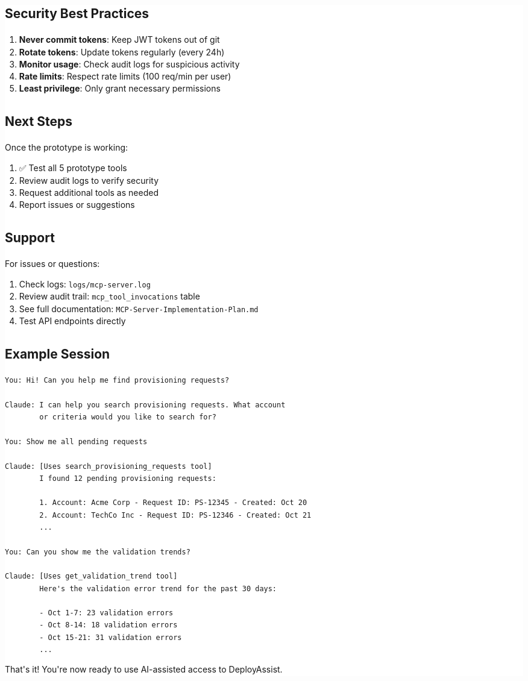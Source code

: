 ## Security Best Practices

1. **Never commit tokens**: Keep JWT tokens out of git
2. **Rotate tokens**: Update tokens regularly (every 24h)
3. **Monitor usage**: Check audit logs for suspicious activity
4. **Rate limits**: Respect rate limits (100 req/min per user)
5. **Least privilege**: Only grant necessary permissions

## Next Steps

Once the prototype is working:

1. ✅ Test all 5 prototype tools
2. Review audit logs to verify security
3. Request additional tools as needed
4. Report issues or suggestions

## Support

For issues or questions:
1. Check logs: `logs/mcp-server.log`
2. Review audit trail: `mcp_tool_invocations` table
3. See full documentation: `MCP-Server-Implementation-Plan.md`
4. Test API endpoints directly

## Example Session

```
You: Hi! Can you help me find provisioning requests?

Claude: I can help you search provisioning requests. What account 
        or criteria would you like to search for?

You: Show me all pending requests

Claude: [Uses search_provisioning_requests tool]
        I found 12 pending provisioning requests:
        
        1. Account: Acme Corp - Request ID: PS-12345 - Created: Oct 20
        2. Account: TechCo Inc - Request ID: PS-12346 - Created: Oct 21
        ...

You: Can you show me the validation trends?

Claude: [Uses get_validation_trend tool]
        Here's the validation error trend for the past 30 days:
        
        - Oct 1-7: 23 validation errors
        - Oct 8-14: 18 validation errors
        - Oct 15-21: 31 validation errors
        ...
```

That's it! You're now ready to use AI-assisted access to DeployAssist.






